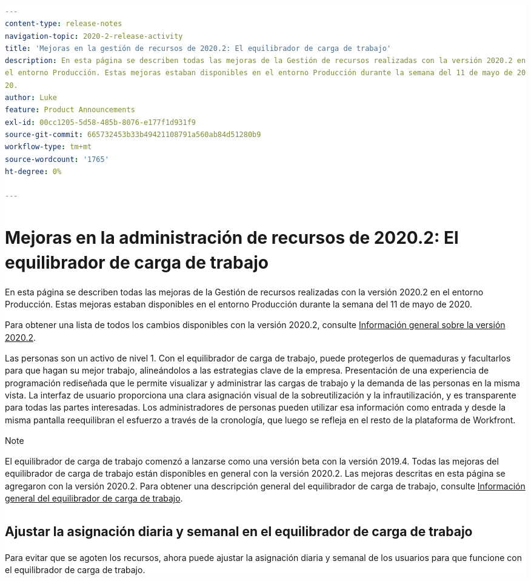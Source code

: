 ```yaml
---
content-type: release-notes
navigation-topic: 2020-2-release-activity
title: 'Mejoras en la gestión de recursos de 2020.2: El equilibrador de carga de trabajo'
description: En esta página se describen todas las mejoras de la Gestión de recursos realizadas con la versión 2020.2 en el entorno Producción. Estas mejoras estaban disponibles en el entorno Producción durante la semana del 11 de mayo de 2020.
author: Luke
feature: Product Announcements
exl-id: 00cc1205-5d58-485b-8076-e177f1d931f9
source-git-commit: 665732453b33b49421108791a560ab84d51280b9
workflow-type: tm+mt
source-wordcount: '1765'
ht-degree: 0%

---
```


# Mejoras en la administración de recursos de 2020.2: El equilibrador de carga de trabajo

En esta página se describen todas las mejoras de la Gestión de recursos realizadas con la versión 2020.2 en el entorno Producción. Estas mejoras estaban disponibles en el entorno Producción durante la semana del 11 de mayo de 2020.

Para obtener una lista de todos los cambios disponibles con la versión 2020.2, consulte [Información general sobre la versión 2020.2](../../../product-announcements/product-releases/2020.2.-release-activity/2020.2-release-overview.md).

Las personas son un activo de nivel 1. Con el equilibrador de carga de trabajo, puede protegerlos de quemaduras y facultarlos para que hagan su mejor trabajo, alineándolos a las estrategias clave de la empresa. Presentación de una experiencia de programación rediseñada que le permite visualizar y administrar las cargas de trabajo y la demanda de las personas en la misma vista. La interfaz de usuario proporciona una clara asignación visual de la sobreutilización y la infrautilización, y es transparente para todas las partes interesadas. Los administradores de personas pueden utilizar esa información como entrada y desde la misma pantalla reequilibran el esfuerzo a través de la cronología, que luego se refleja en el resto de la plataforma de Workfront.

>[!NOTE]
>
>El equilibrador de carga de trabajo comenzó a lanzarse como una versión beta con la versión 2019.4. Todas las mejoras del equilibrador de carga de trabajo están disponibles en general con la versión 2020.2. Las mejoras descritas en esta página se agregaron con la versión 2020.2. Para obtener una descripción general del equilibrador de carga de trabajo, consulte [Información general del equilibrador de carga de trabajo](../../../resource-mgmt/workload-balancer/overview-workload-balancer.md).

## Ajustar la asignación diaria y semanal en el equilibrador de carga de trabajo

Para evitar que se agoten los recursos, ahora puede ajustar la asignación diaria y semanal de los usuarios para que funcione con el equilibrador de carga de trabajo.
